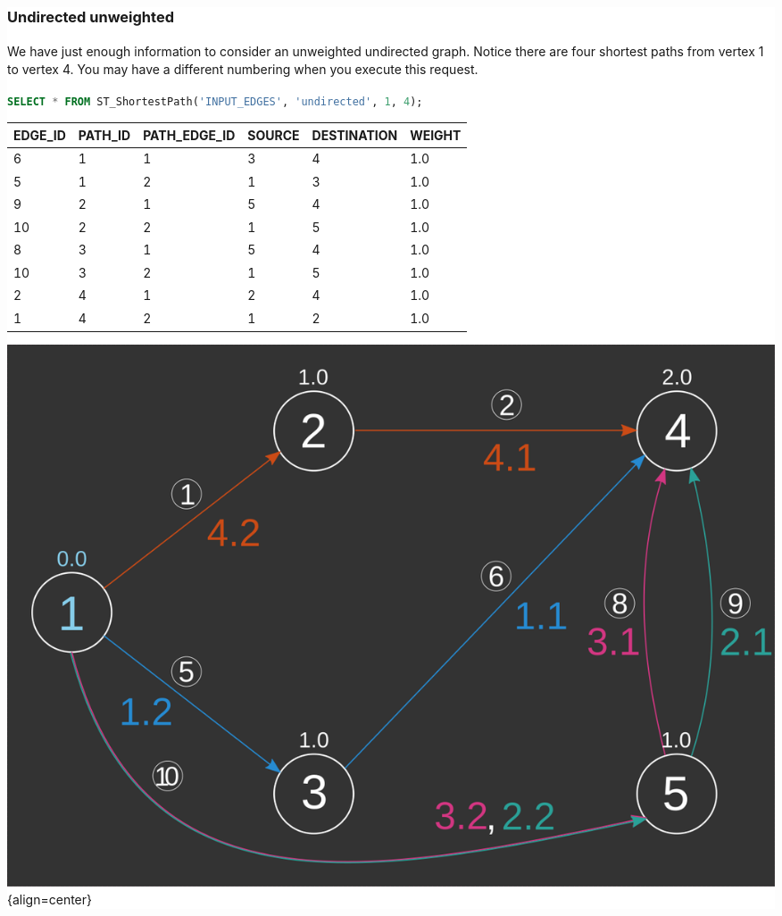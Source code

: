 
### Undirected unweighted

We have just enough information to consider an unweighted undirected graph. Notice there are four shortest paths from
vertex 1 to vertex 4. You may have a different numbering when you execute this request.

```sql
SELECT * FROM ST_ShortestPath('INPUT_EDGES', 'undirected', 1, 4);
```

|EDGE_ID |PATH_ID |PATH_EDGE_ID | SOURCE | DESTINATION | WEIGHT |
|--------|--------|-------------|--------|-------------|--------|
|      6 |      1 |           1 |      3 |           4 |    1.0 |
|      5 |      1 |           2 |      1 |           3 |    1.0 |
|      9 |      2 |           1 |      5 |           4 |    1.0 |
|     10 |      2 |           2 |      1 |           5 |    1.0 |
|      8 |      3 |           1 |      5 |           4 |    1.0 |
|     10 |      3 |           2 |      1 |           5 |    1.0 |
|      2 |      4 |           1 |      2 |           4 |    1.0 |
|      1 |      4 |           2 |      1 |           2 |    1.0 |


![](./u-sp-1-4.svg){align=center}
